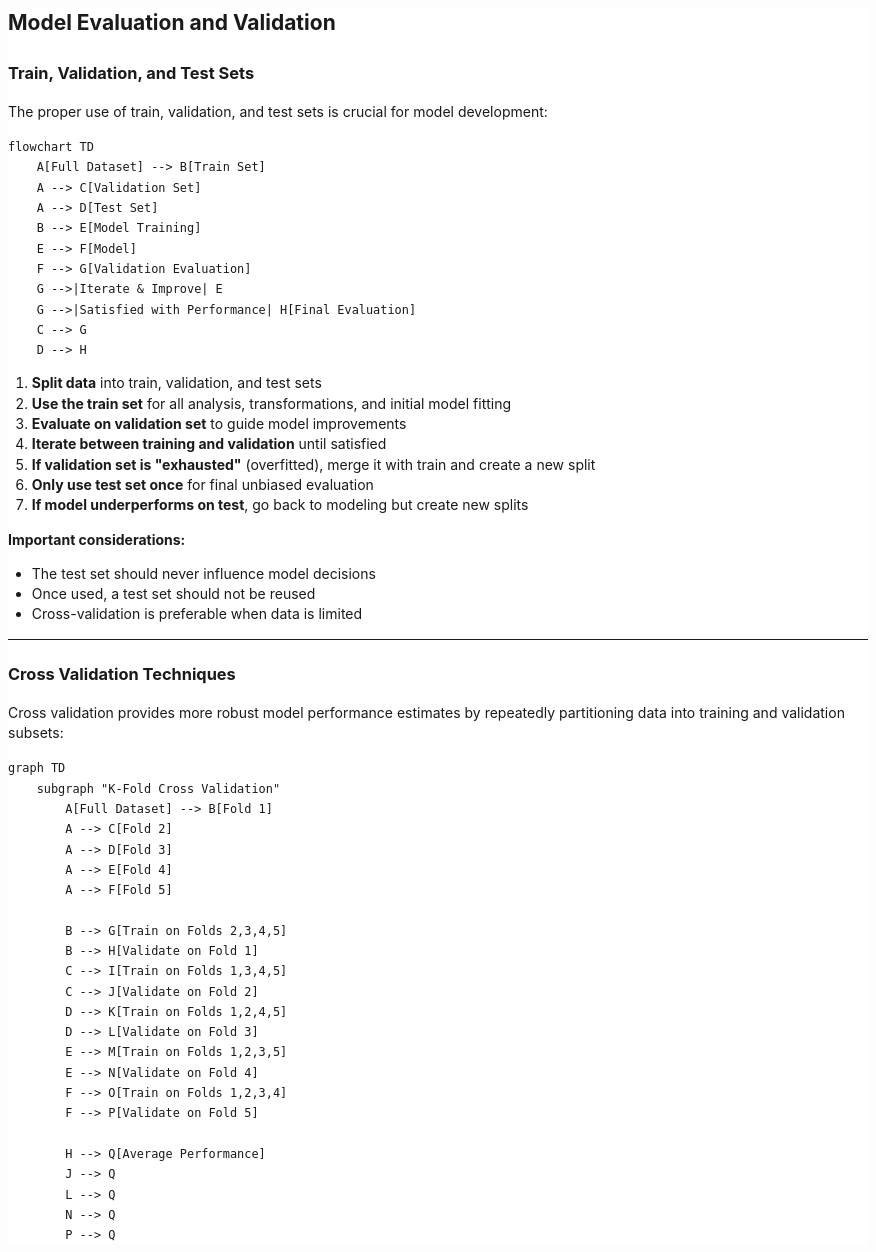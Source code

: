 
## Model Evaluation and Validation

### Train, Validation, and Test Sets

The proper use of train, validation, and test sets is crucial for model development:

```mermaid
flowchart TD
    A[Full Dataset] --> B[Train Set]
    A --> C[Validation Set]
    A --> D[Test Set]
    B --> E[Model Training]
    E --> F[Model]
    F --> G[Validation Evaluation]
    G -->|Iterate & Improve| E
    G -->|Satisfied with Performance| H[Final Evaluation]
    C --> G
    D --> H
```

1. **Split data** into train, validation, and test sets
2. **Use the train set** for all analysis, transformations, and initial model fitting
3. **Evaluate on validation set** to guide model improvements
4. **Iterate between training and validation** until satisfied
5. **If validation set is "exhausted"** (overfitted), merge it with train and create a new split
6. **Only use test set once** for final unbiased evaluation
7. **If model underperforms on test**, go back to modeling but create new splits

**Important considerations:**
- The test set should never influence model decisions
- Once used, a test set should not be reused
- Cross-validation is preferable when data is limited

---

### Cross Validation Techniques

Cross validation provides more robust model performance estimates by repeatedly partitioning data into training and validation subsets:

```mermaid
graph TD
    subgraph "K-Fold Cross Validation"
        A[Full Dataset] --> B[Fold 1]
        A --> C[Fold 2]
        A --> D[Fold 3]
        A --> E[Fold 4]
        A --> F[Fold 5]
        
        B --> G[Train on Folds 2,3,4,5]
        B --> H[Validate on Fold 1]
        C --> I[Train on Folds 1,3,4,5]
        C --> J[Validate on Fold 2]
        D --> K[Train on Folds 1,2,4,5]
        D --> L[Validate on Fold 3]
        E --> M[Train on Folds 1,2,3,5]
        E --> N[Validate on Fold 4]
        F --> O[Train on Folds 1,2,3,4]
        F --> P[Validate on Fold 5]
        
        H --> Q[Average Performance]
        J --> Q
        L --> Q
        N --> Q
        P --> Q
```